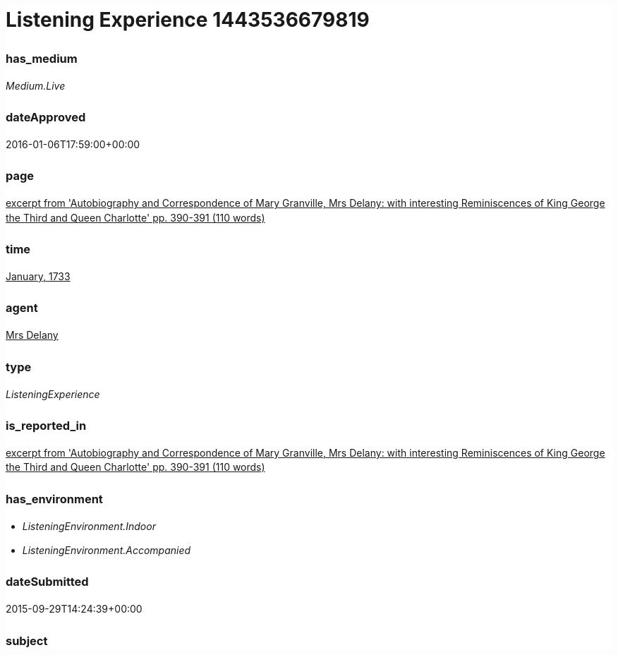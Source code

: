 # Listening Experience 1443536679819

### has_medium


*Medium.Live*

### dateApproved


2016-01-06T17:59:00+00:00

### page


[excerpt from 'Autobiography and Correspondence of Mary Granville, Mrs Delany: with interesting Reminiscences of King George the Third and Queen Charlotte' pp. 390-391 (110 words)](#excerpt-from-'Autobiography-and-Correspondence-of-Mary-Granville-Mrs-Delany-with-interesting-Reminiscences-of-King-George-the-Third-and-Queen-Charlotte'-pp.-390-391-(110-words))

### time


[January, 1733](#January-1733)

### agent


[Mrs Delany](#Mrs-Delany)

### type


*ListeningExperience*

### is_reported_in


[excerpt from 'Autobiography and Correspondence of Mary Granville, Mrs Delany: with interesting Reminiscences of King George the Third and Queen Charlotte' pp. 390-391 (110 words)](#excerpt-from-'Autobiography-and-Correspondence-of-Mary-Granville-Mrs-Delany-with-interesting-Reminiscences-of-King-George-the-Third-and-Queen-Charlotte'-pp.-390-391-(110-words))

### has_environment

 - *ListeningEnvironment.Indoor*

 - *ListeningEnvironment.Accompanied*

### dateSubmitted


2015-09-29T14:24:39+00:00

### subject
